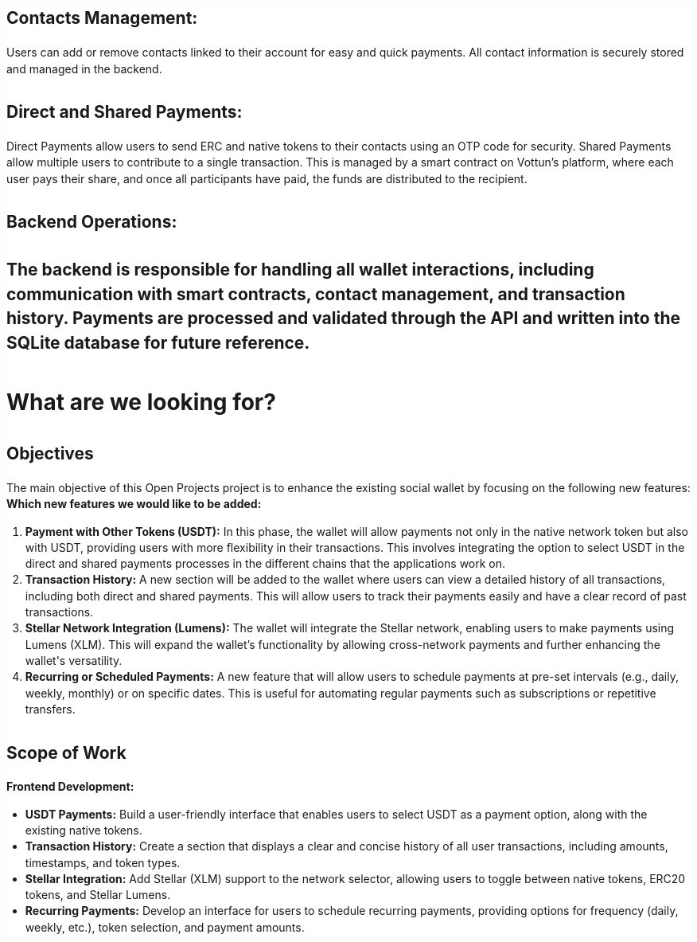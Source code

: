 ## Contacts Management:

Users can add or remove contacts linked to their account for easy and quick payments. All contact information is securely stored and managed in the backend.

## Direct and Shared Payments:

Direct Payments allow users to send ERC and native tokens to their contacts using an OTP code for security. Shared Payments allow multiple users to contribute to a single transaction. This is managed by a smart contract on Vottun’s platform, where each user pays their share, and once all participants have paid, the funds are distributed to the recipient.

## Backend Operations:

The backend is responsible for handling all wallet interactions, including communication with smart contracts, contact management, and transaction history. Payments are processed and validated through the API and written into the SQLite database for future reference.
---
# What are we looking for?

## Objectives

The main objective of this Open Projects project is to enhance the existing social wallet by focusing on the following new features: 
**Which new features we would like to be added:**

1. **Payment with Other Tokens (USDT):** In this phase, the wallet will allow payments not only in the native network token but also with USDT, providing users with more flexibility in their transactions. This involves integrating the option to select USDT in the direct and shared payments processes in the different chains that the applications work on.
2. **Transaction History:** A new section will be added to the wallet where users can view a detailed history of all transactions, including both direct and shared payments. This will allow users to track their payments easily and have a clear record of past transactions.
3. **Stellar Network Integration (Lumens):** The wallet will integrate the Stellar network, enabling users to make payments using Lumens (XLM). This will expand the wallet’s functionality by allowing cross-network payments and further enhancing the wallet's versatility.
4. **Recurring or Scheduled Payments:** A new feature that will allow users to schedule payments at pre-set intervals (e.g., daily, weekly, monthly) or on specific dates. This is useful for automating regular payments such as subscriptions or repetitive transfers.

## Scope of Work

**Frontend Development:**

- **USDT Payments:** Build a user-friendly interface that enables users to select USDT as a payment option, along with the existing native tokens.
- **Transaction History:** Create a section that displays a clear and concise history of all user transactions, including amounts, timestamps, and token types.
- **Stellar Integration:** Add Stellar (XLM) support to the network selector, allowing users to toggle between native tokens, ERC20 tokens, and Stellar Lumens.
- **Recurring Payments:** Develop an interface for users to schedule recurring payments, providing options for frequency (daily, weekly, etc.), token selection, and payment amounts.
  